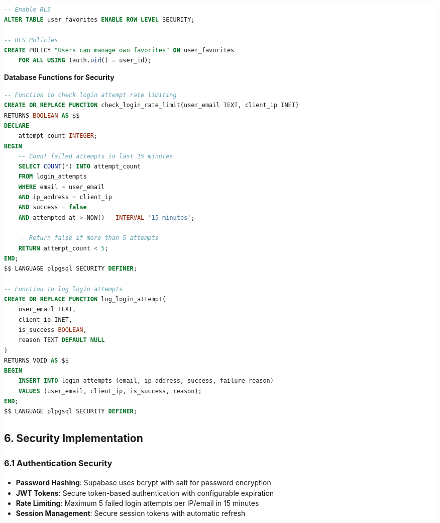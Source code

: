 ```sql
-- Enable RLS
ALTER TABLE user_favorites ENABLE ROW LEVEL SECURITY;

-- RLS Policies
CREATE POLICY "Users can manage own favorites" ON user_favorites
    FOR ALL USING (auth.uid() = user_id);
```

**Database Functions for Security**
```sql
-- Function to check login attempt rate limiting
CREATE OR REPLACE FUNCTION check_login_rate_limit(user_email TEXT, client_ip INET)
RETURNS BOOLEAN AS $$
DECLARE
    attempt_count INTEGER;
BEGIN
    -- Count failed attempts in last 15 minutes
    SELECT COUNT(*) INTO attempt_count
    FROM login_attempts
    WHERE email = user_email
    AND ip_address = client_ip
    AND success = false
    AND attempted_at > NOW() - INTERVAL '15 minutes';
    
    -- Return false if more than 5 attempts
    RETURN attempt_count < 5;
END;
$$ LANGUAGE plpgsql SECURITY DEFINER;

-- Function to log login attempts
CREATE OR REPLACE FUNCTION log_login_attempt(
    user_email TEXT,
    client_ip INET,
    is_success BOOLEAN,
    reason TEXT DEFAULT NULL
)
RETURNS VOID AS $$
BEGIN
    INSERT INTO login_attempts (email, ip_address, success, failure_reason)
    VALUES (user_email, client_ip, is_success, reason);
END;
$$ LANGUAGE plpgsql SECURITY DEFINER;
```

## 6. Security Implementation

### 6.1 Authentication Security
- **Password Hashing**: Supabase uses bcrypt with salt for password encryption
- **JWT Tokens**: Secure token-based authentication with configurable expiration
- **Rate Limiting**: Maximum 5 failed login attempts per IP/email in 15 minutes
- **Session Management**: Secure session tokens with automatic refresh
